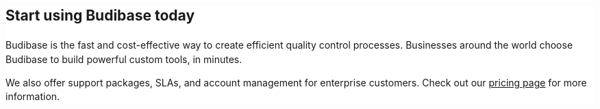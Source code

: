 ## Start using Budibase today

Budibase is the fast and cost-effective way to create efficient quality control processes. Businesses around the world choose Budibase to build powerful custom tools, in minutes.

We also offer support packages, SLAs, and account management for enterprise customers. Check out our [pricing page](https://budibase.com/pricing) for more information.